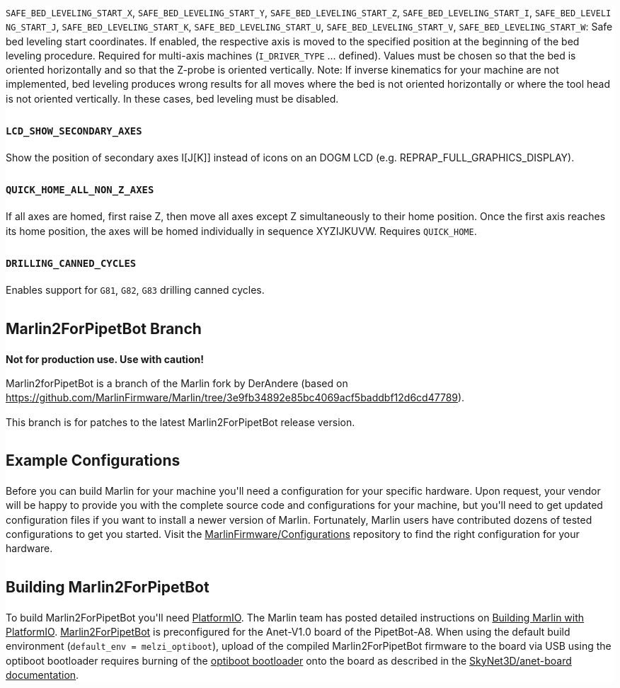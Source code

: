 `SAFE_BED_LEVELING_START_X`, `SAFE_BED_LEVELING_START_Y`, `SAFE_BED_LEVELING_START_Z`, `SAFE_BED_LEVELING_START_I`, `SAFE_BED_LEVELING_START_J`, `SAFE_BED_LEVELING_START_K`, `SAFE_BED_LEVELING_START_U`, `SAFE_BED_LEVELING_START_V`, `SAFE_BED_LEVELING_START_W`: 
Safe bed leveling start coordinates. If enabled, the respective axis is moved to the specified position at the beginning of the bed leveling procedure.
Required for multi-axis machines (`I_DRIVER_TYPE` ... defined).
Values must be chosen so that the bed is oriented horizontally and so that the Z-probe is oriented vertically.
Note: If inverse kinematics for your machine are not implemented, bed leveling produces wrong results for all moves where the bed is not oriented horizontally or where the tool head is not oriented vertically. In these cases, bed leveling must be disabled.

### `LCD_SHOW_SECONDARY_AXES`

Show the position of secondary axes I[J[K]] instead of icons on an DOGM LCD (e.g. REPRAP_FULL_GRAPHICS_DISPLAY).

### `QUICK_HOME_ALL_NON_Z_AXES`

If all axes are homed, first raise Z, then move all axes except Z simultaneously to their home position. Once the first axis reaches its home position, the axes will be homed individually in sequence XYZIJKUVW. Requires `QUICK_HOME`.

### `DRILLING_CANNED_CYCLES`

Enables support for `G81`, `G82`, `G83` drilling canned cycles.

## Marlin2ForPipetBot Branch

__Not for production use. Use with caution!__

Marlin2forPipetBot is a branch of the Marlin fork by DerAndere (based on 
https://github.com/MarlinFirmware/Marlin/tree/3e9fb34892e85bc4069acf5baddbf12d6cd47789). 

This branch is for patches to the latest Marlin2ForPipetBot release version.

## Example Configurations

Before you can build Marlin for your machine you'll need a configuration for your specific hardware. Upon request, your vendor will be happy to provide you with the complete source code and configurations for your machine, but you'll need to get updated configuration files if you want to install a newer version of Marlin. Fortunately, Marlin users have contributed dozens of tested configurations to get you started. Visit the [MarlinFirmware/Configurations](https://github.com/MarlinFirmware/Configurations) repository to find the right configuration for your hardware.

## Building Marlin2ForPipetBot

To build Marlin2ForPipetBot you'll need [PlatformIO](http://docs.platformio.org/en/latest/ide.html#platformio-ide). The Marlin team has posted detailed instructions on [Building Marlin with PlatformIO](https://marlinfw.org/docs/basics/install_platformio.html). [Marlin2ForPipetBot](https://github.com/DerAndere1/Marlin/tree/Marlin2ForPipetBot) is preconfigured for the Anet-V1.0 board of the PipetBot-A8. When using the default build environment (`default_env = melzi_optiboot`), upload of the compiled Marlin2ForPipetBot firmware to the board via USB using the optiboot bootloader requires burning of the [optiboot bootloader](https://github.com/Optiboot/optiboot) onto the board as described in the [SkyNet3D/anet-board documentation](https://github.com/SkyNet3D/anet-board).
